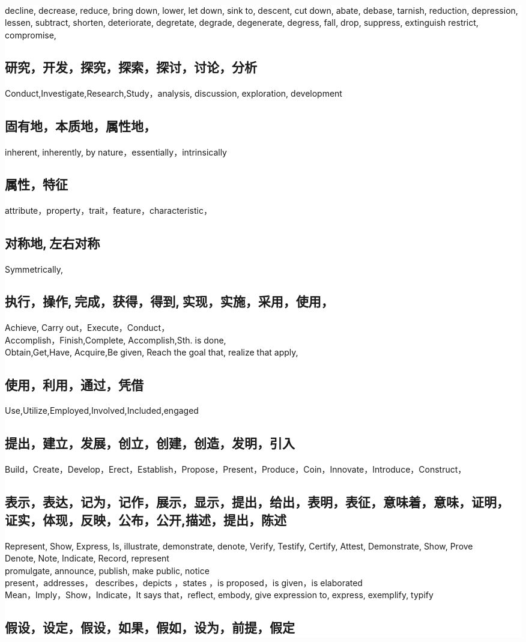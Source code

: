 decline, decrease, reduce, bring down, lower, let down, sink to, descent, 
cut down, abate, debase, tarnish, reduction, depression, lessen, subtract, 
shorten, deteriorate, degretate, degrade, degenerate, degress,  fall, drop, suppress, extinguish
restrict, compromise, 

## 研究，开发，探究，探索，探讨，讨论，分析

Conduct,Investigate,Research,Study，analysis, discussion, exploration, development

## 固有地，本质地，属性地，

inherent, inherently, by nature，essentially，intrinsically

## 属性，特征

attribute，property，trait，feature，characteristic，

## 对称地, 左右对称

Symmetrically, 

## 执行，操作, 完成，获得，得到, 实现，实施，采用，使用，

Achieve,
Carry out，Execute，Conduct，  
Accomplish，Finish,Complete, Accomplish,Sth. is done,  
Obtain,Get,Have, Acquire,Be given, Reach the goal that, realize that
apply, 

## 使用，利用，通过，凭借

Use,Utilize,Employed,Involved,Included,engaged

## 提出，建立，发展，创立，创建，创造，发明，引入

Build，Create，Develop，Erect，Establish，Propose，Present，Produce，Coin，Innovate，Introduce，Construct，

## 表示，表达，记为，记作，展示，显示，提出，给出，表明，表征，意味着，意味，证明，证实，体现，反映，公布，公开,描述，提出，陈述

Represent, Show, Express, Is, illustrate, demonstrate, denote, 
Verify, Testify, Certify, Attest, Demonstrate, Show, Prove  
Denote, Note, Indicate, Record, represent  
promulgate, announce, publish, make public, notice  
present，addresses， describes，depicts ，states ，is proposed，is given，is elaborated  
Mean，Imply，Show，Indicate，It says that，reflect, embody, give expression to, express, exemplify, typify  

## 假设，设定，假设，如果，假如，设为，前提，假定
